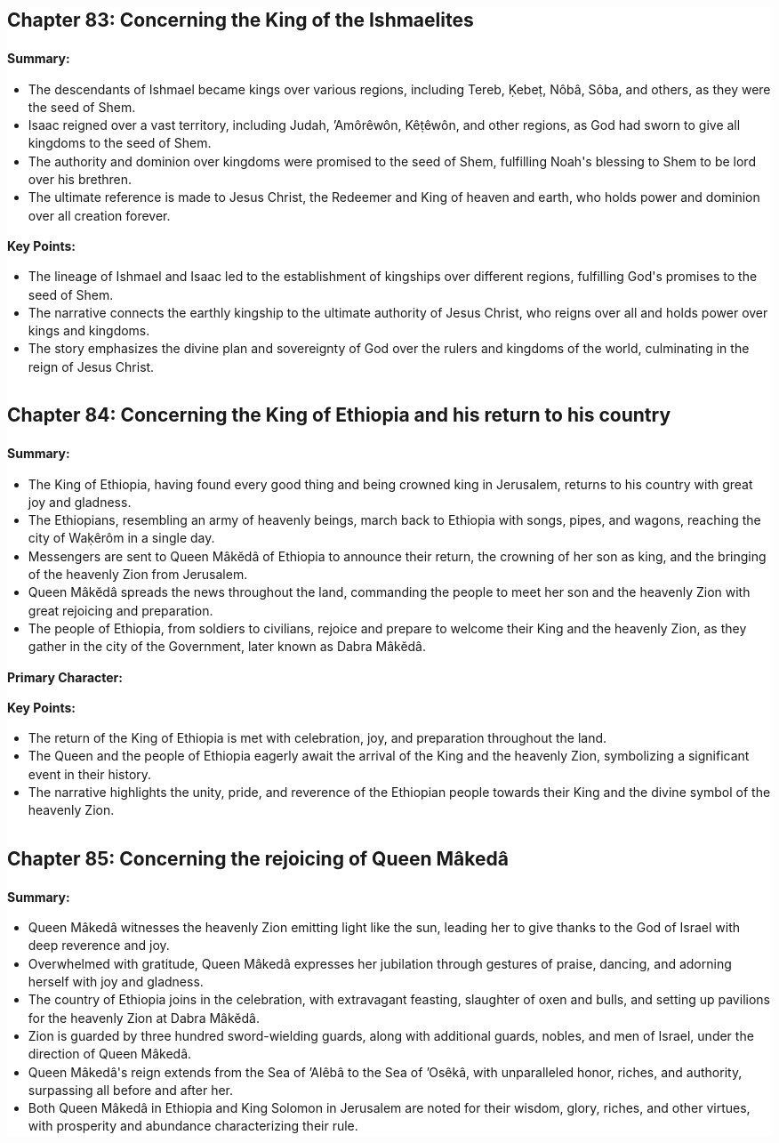 

## Chapter 83: Concerning the King of the Ishmaelites ##

**Summary:**
- The descendants of Ishmael became kings over various regions, including Tereb, Ḳebeṭ, Nôbâ, Sôba, and others, as they were the seed of Shem.
- Isaac reigned over a vast territory, including Judah, ’Amôrêwôn, Kêṭêwôn, and other regions, as God had sworn to give all kingdoms to the seed of Shem.
- The authority and dominion over kingdoms were promised to the seed of Shem, fulfilling Noah's blessing to Shem to be lord over his brethren.
- The ultimate reference is made to Jesus Christ, the Redeemer and King of heaven and earth, who holds power and dominion over all creation forever.

**Key Points:**
- The lineage of Ishmael and Isaac led to the establishment of kingships over different regions, fulfilling God's promises to the seed of Shem.
- The narrative connects the earthly kingship to the ultimate authority of Jesus Christ, who reigns over all and holds power over kings and kingdoms.
- The story emphasizes the divine plan and sovereignty of God over the rulers and kingdoms of the world, culminating in the reign of Jesus Christ.



## Chapter 84: Concerning the King of Ethiopia and his return to his country ##

**Summary:**
- The King of Ethiopia, having found every good thing and being crowned king in Jerusalem, returns to his country with great joy and gladness.
- The Ethiopians, resembling an army of heavenly beings, march back to Ethiopia with songs, pipes, and wagons, reaching the city of Waḳêrôm in a single day.
- Messengers are sent to Queen Mâkĕdâ of Ethiopia to announce their return, the crowning of her son as king, and the bringing of the heavenly Zion from Jerusalem.
- Queen Mâkĕdâ spreads the news throughout the land, commanding the people to meet her son and the heavenly Zion with great rejoicing and preparation.
- The people of Ethiopia, from soldiers to civilians, rejoice and prepare to welcome their King and the heavenly Zion, as they gather in the city of the Government, later known as Dabra Mâkĕdâ.

**Primary Character:** 

**Key Points:**
- The return of the King of Ethiopia is met with celebration, joy, and preparation throughout the land.
- The Queen and the people of Ethiopia eagerly await the arrival of the King and the heavenly Zion, symbolizing a significant event in their history.
- The narrative highlights the unity, pride, and reverence of the Ethiopian people towards their King and the divine symbol of the heavenly Zion.



## Chapter 85: Concerning the rejoicing of Queen Mâkedâ ##

**Summary:**
- Queen Mâkedâ witnesses the heavenly Zion emitting light like the sun, leading her to give thanks to the God of Israel with deep reverence and joy.
- Overwhelmed with gratitude, Queen Mâkedâ expresses her jubilation through gestures of praise, dancing, and adorning herself with joy and gladness.
- The country of Ethiopia joins in the celebration, with extravagant feasting, slaughter of oxen and bulls, and setting up pavilions for the heavenly Zion at Dabra Mâkĕdâ.
- Zion is guarded by three hundred sword-wielding guards, along with additional guards, nobles, and men of Israel, under the direction of Queen Mâkedâ.
- Queen Mâkedâ's reign extends from the Sea of ’Alêbâ to the Sea of ’Osêkâ, with unparalleled honor, riches, and authority, surpassing all before and after her.
- Both Queen Mâkedâ in Ethiopia and King Solomon in Jerusalem are noted for their wisdom, glory, riches, and other virtues, with prosperity and abundance characterizing their rule.
